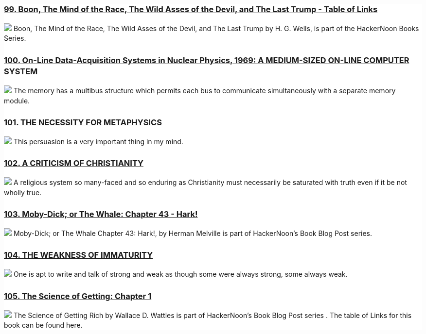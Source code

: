 ### [99. Boon, The Mind of the Race, The Wild Asses of the Devil, and The Last Trump - Table of Links](https://hackernoon.com/boon-the-mind-of-the-race-the-wild-asses-of-the-devil-and-the-last-trump-table-of-links)
![](https://cdn.hackernoon.com/images/t4EWQ6W18hPhx6xE6pfPwMH58EL2-gy93lmf.jpeg)
Boon, The Mind of the Race, The Wild Asses of the Devil, and The Last Trump by H. G. Wells, is part of the HackerNoon Books Series.

### [100. On-Line Data-Acquisition Systems in Nuclear Physics, 1969: A MEDIUM-SIZED ON-LINE COMPUTER SYSTEM](https://hackernoon.com/on-line-data-acquisition-systems-in-nuclear-physics-1969-a-medium-sized-on-line-computer-system)
![](https://cdn.hackernoon.com/images/8LdafXdNDSdu5gzZmple4rnDqI23-si93j9k.jpeg)
The memory has a multibus structure which permits each bus to communicate simultaneously with a separate memory module. 

### [101. THE NECESSITY FOR METAPHYSICS](https://hackernoon.com/the-necessity-for-metaphysics)
![](https://cdn.hackernoon.com/images/avQYvrjJIBaKPhWX8YvQNBgKlXv2-8kk3lra.jpeg)
This persuasion is a very important thing in my mind.

### [102. A CRITICISM OF CHRISTIANITY](https://hackernoon.com/a-criticism-of-christianity)
![](https://cdn.hackernoon.com/images/avQYvrjJIBaKPhWX8YvQNBgKlXv2-x71a3ld3.jpeg)
A religious system so many-faced and so enduring as Christianity must necessarily be saturated with truth even if it be not wholly true.

### [103. Moby-Dick; or The Whale: Chapter 43 - Hark!](https://hackernoon.com/moby-dick-or-the-whale-chapter-43-hark)
![](https://cdn.hackernoon.com/images/ARCWTrgYpoc531106B2eMedWoT42-fe93n6s.jpeg)
Moby-Dick; or The Whale Chapter 43: Hark!, by Herman Melville is part of HackerNoon’s Book Blog Post series.


### [104. THE WEAKNESS OF IMMATURITY](https://hackernoon.com/the-weakness-of-immaturity)
![](https://cdn.hackernoon.com/images/avQYvrjJIBaKPhWX8YvQNBgKlXv2-0e213lcv.jpeg)
One is apt to write and talk of strong and weak as though some were always strong, some always weak.

### [105. The Science of Getting: Chapter 1](https://hackernoon.com/the-science-of-getting-chapter-1)
![](https://cdn.hackernoon.com/images/MWOFxJyDOLb9SogBhG2AsIszVL22-f093v5x.jpeg)
The Science of Getting Rich  by Wallace D. Wattles is part of
 HackerNoon’s Book Blog Post series . The table of Links for this book can be found here.
